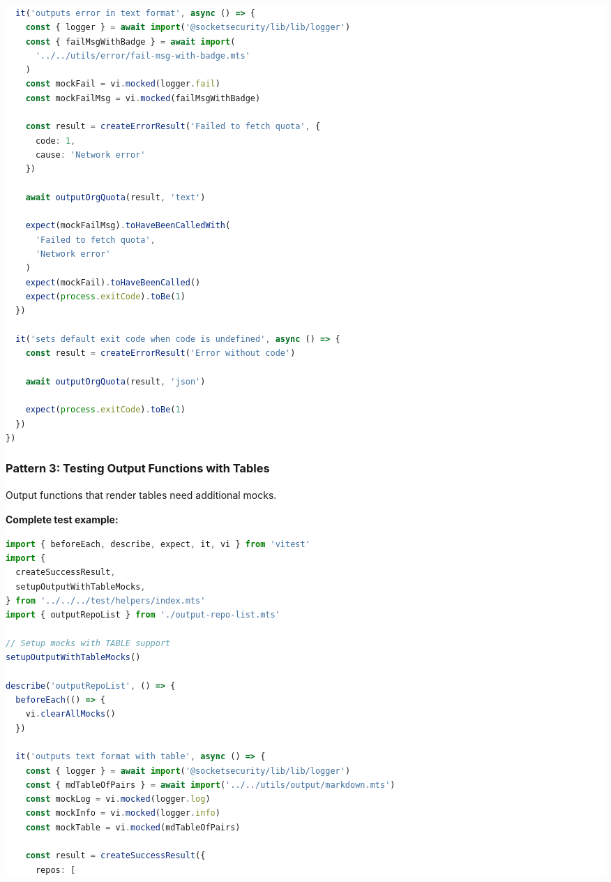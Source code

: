 ```typescript
  it('outputs error in text format', async () => {
    const { logger } = await import('@socketsecurity/lib/lib/logger')
    const { failMsgWithBadge } = await import(
      '../../utils/error/fail-msg-with-badge.mts'
    )
    const mockFail = vi.mocked(logger.fail)
    const mockFailMsg = vi.mocked(failMsgWithBadge)

    const result = createErrorResult('Failed to fetch quota', {
      code: 1,
      cause: 'Network error'
    })

    await outputOrgQuota(result, 'text')

    expect(mockFailMsg).toHaveBeenCalledWith(
      'Failed to fetch quota',
      'Network error'
    )
    expect(mockFail).toHaveBeenCalled()
    expect(process.exitCode).toBe(1)
  })

  it('sets default exit code when code is undefined', async () => {
    const result = createErrorResult('Error without code')

    await outputOrgQuota(result, 'json')

    expect(process.exitCode).toBe(1)
  })
})
```

### Pattern 3: Testing Output Functions with Tables

Output functions that render tables need additional mocks.

**Complete test example:**

```typescript
import { beforeEach, describe, expect, it, vi } from 'vitest'
import {
  createSuccessResult,
  setupOutputWithTableMocks,
} from '../../../test/helpers/index.mts'
import { outputRepoList } from './output-repo-list.mts'

// Setup mocks with TABLE support
setupOutputWithTableMocks()

describe('outputRepoList', () => {
  beforeEach(() => {
    vi.clearAllMocks()
  })

  it('outputs text format with table', async () => {
    const { logger } = await import('@socketsecurity/lib/lib/logger')
    const { mdTableOfPairs } = await import('../../utils/output/markdown.mts')
    const mockLog = vi.mocked(logger.log)
    const mockInfo = vi.mocked(logger.info)
    const mockTable = vi.mocked(mdTableOfPairs)

    const result = createSuccessResult({
      repos: [
```
